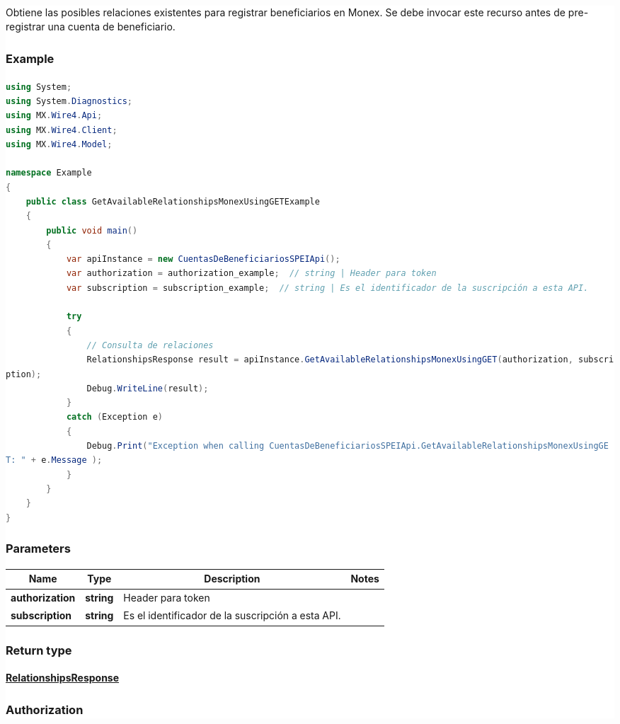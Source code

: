 Obtiene las posibles relaciones existentes para registrar beneficiarios en Monex. Se debe invocar este recurso antes de pre-registrar una cuenta de beneficiario.

### Example
```csharp
using System;
using System.Diagnostics;
using MX.Wire4.Api;
using MX.Wire4.Client;
using MX.Wire4.Model;

namespace Example
{
    public class GetAvailableRelationshipsMonexUsingGETExample
    {
        public void main()
        {
            var apiInstance = new CuentasDeBeneficiariosSPEIApi();
            var authorization = authorization_example;  // string | Header para token
            var subscription = subscription_example;  // string | Es el identificador de la suscripción a esta API.

            try
            {
                // Consulta de relaciones
                RelationshipsResponse result = apiInstance.GetAvailableRelationshipsMonexUsingGET(authorization, subscription);
                Debug.WriteLine(result);
            }
            catch (Exception e)
            {
                Debug.Print("Exception when calling CuentasDeBeneficiariosSPEIApi.GetAvailableRelationshipsMonexUsingGET: " + e.Message );
            }
        }
    }
}
```

### Parameters

Name | Type | Description  | Notes
------------- | ------------- | ------------- | -------------
 **authorization** | **string**| Header para token | 
 **subscription** | **string**| Es el identificador de la suscripción a esta API. | 

### Return type

[**RelationshipsResponse**](RelationshipsResponse.md)

### Authorization
